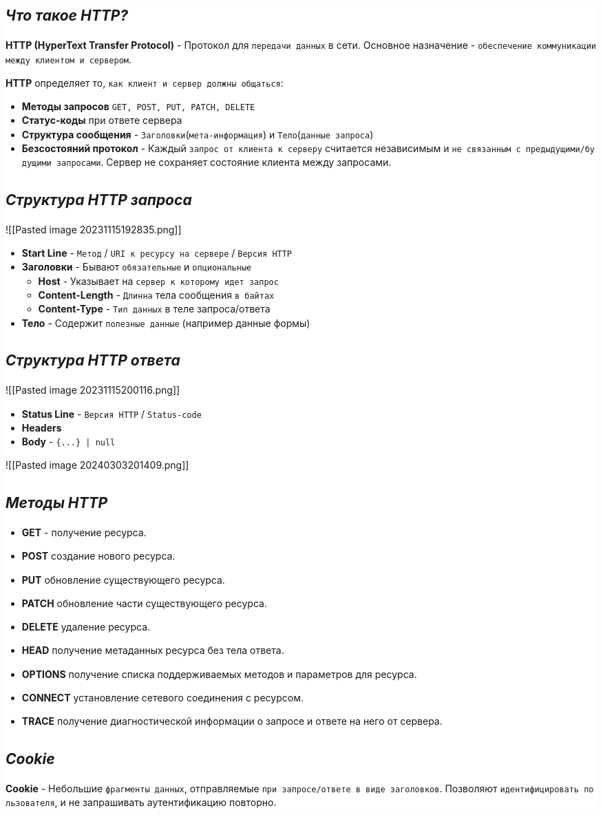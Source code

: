 ## _Что такое HTTP?_

**HTTP (HyperText Transfer Protocol)**  - Протокол для `передачи данных` в сети. 
Основное назначение - `обеспечение коммуникации между клиентом и сервером`. 

**HTTP** определяет то, `как клиент и сервер должны общаться`:
- **Методы запросов** `GET, POST, PUT, PATCH, DELETE`
- **Статус-коды** при ответе сервера
- **Структура сообщения** - `Заголовки`(`мета-информация`) и `Тело`(`данные запроса`)
- **Безсостояний протокол** - Каждый `запрос от клиента к серверу` считается независимым и `не связанным с предыдущими/будущими запросами`. 
  Сервер не сохраняет состояние клиента между запросами.

## _Структура HTTP запроса_

![[Pasted image 20231115192835.png]]

- **Start Line** - `Метод` / `URI к ресурсу на сервере` / `Версия HTTP`
- **Заголовки** - Бывают `обязательные` и `опциональные`
	- **Host** - Указывает на `сервер к которому идет запрос`
	- **Content-Length** - `Длинна` тела сообщения `в байтах`
	- **Content-Type** - `Тип данных` в теле запроса/ответа
- **Тело** - Содержит `полезные данные` (например данные формы) 

## _Структура HTTP ответа_

![[Pasted image 20231115200116.png]]

- **Status Line** - `Версия HTTP` / `Status-code`
- **Headers** 
- **Body** - `{...} | null`

![[Pasted image 20240303201409.png]]

## _Методы HTTP_

- **GET** - получение ресурса.
- **POST** создание нового ресурса.
- **PUT** обновление существующего ресурса.
- **PATCH** обновление части существующего ресурса.
- **DELETE** удаление ресурса.

- **HEAD** получение метаданных ресурса без тела ответа.
- **OPTIONS** получение списка поддерживаемых методов и параметров для ресурса.
- **CONNECT** установление сетевого соединения с ресурсом.
- **TRACE** получение диагностической информации о запросе и ответе на него от сервера.

## _Cookie_

**Cookie** - Небольшие `фрагменты данных`, отправляемые `при запросе/ответе в виде заголовков`. 
Позволяют `идентифицировать пользователя`, и не запрашивать аутентификацию повторно. 
